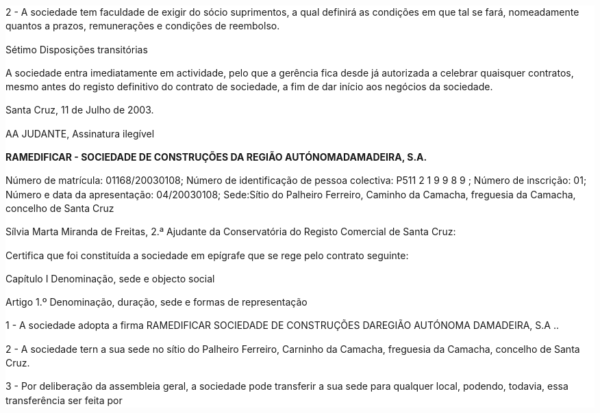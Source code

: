 
2 - A sociedade tem faculdade de exigir do sócio
suprimentos, a qual definirá as condições em que tal se
fará, nomeadamente quantos a prazos, remunerações e
condições de reembolso.


Sétimo
Disposições transitórias


A sociedade entra imediatamente em actividade, pelo que
a gerência fica desde já autorizada a celebrar quaisquer
contratos, mesmo antes do registo definitivo do contrato de
sociedade, a fim de dar início aos negócios da sociedade.


Santa Cruz, 11 de Julho de 2003.


AA JUDANTE, Assinatura ilegível


**RAMEDIFICAR - SOCIEDADE DE CONSTRUÇÕES DA
REGIÃO AUTÓNOMADAMADEIRA, S.A.**


Número de matrícula: 01168/20030108;
Número de identificação de pessoa colectiva: P511 2 1 9 9 8 9 ;
Número de inscrição: 01;
Número e data da apresentação: 04/20030108;
Sede:Sítio do Palheiro Ferreiro, Caminho da Camacha,
freguesia da Camacha, concelho de Santa Cruz


Sílvia Marta Miranda de Freitas, 2.ª Ajudante da
Conservatória do Registo Comercial de Santa Cruz:


Certifica que foi constituída a sociedade em epígrafe que
se rege pelo contrato seguinte:


Capítulo I
Denominação, sede e objecto social


Artigo 1.º
Denominação, duração, sede e formas de representação


1 - A sociedade adopta a firma RAMEDIFICAR SOCIEDADE DE CONSTRUÇÕES DAREGIÃO AUTÓNOMA
DAMADEIRA, S.A ..


2 - A sociedade tern a sua sede no sítio do Palheiro
Ferreiro, Carninho da Camacha, freguesia da
Camacha, concelho de Santa Cruz.


3 - Por deliberação da assembleia geral, a sociedade
pode transferir a sua sede para qualquer local,
podendo, todavia, essa transferência ser feita por
